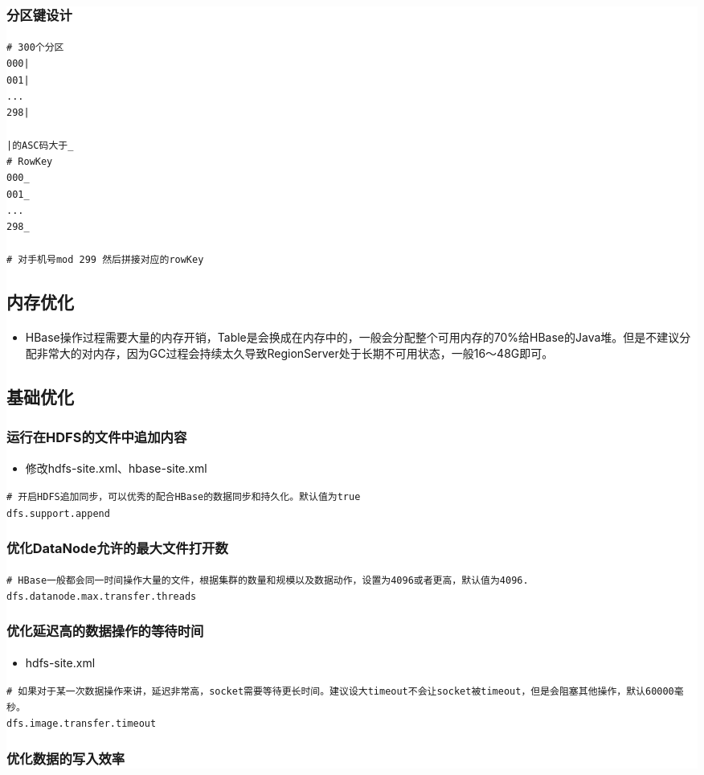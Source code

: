 ### 分区键设计

```shell
# 300个分区
000|
001|
...
298|

|的ASC码大于_
# RowKey
000_
001_
...
298_

# 对手机号mod 299 然后拼接对应的rowKey
```

## 内存优化

* HBase操作过程需要大量的内存开销，Table是会换成在内存中的，一般会分配整个可用内存的70%给HBase的Java堆。但是不建议分配非常大的对内存，因为GC过程会持续太久导致RegionServer处于长期不可用状态，一般16～48G即可。

## 基础优化

### 运行在HDFS的文件中追加内容

* 修改hdfs-site.xml、hbase-site.xml

```shell
# 开启HDFS追加同步，可以优秀的配合HBase的数据同步和持久化。默认值为true
dfs.support.append
```

### 优化DataNode允许的最大文件打开数

```shell
# HBase一般都会同一时间操作大量的文件，根据集群的数量和规模以及数据动作，设置为4096或者更高，默认值为4096.
dfs.datanode.max.transfer.threads
```

### 优化延迟高的数据操作的等待时间

* hdfs-site.xml

```shell
# 如果对于某一次数据操作来讲，延迟非常高，socket需要等待更长时间。建议设大timeout不会让socket被timeout，但是会阻塞其他操作，默认60000毫秒。
dfs.image.transfer.timeout
```

### 优化数据的写入效率
